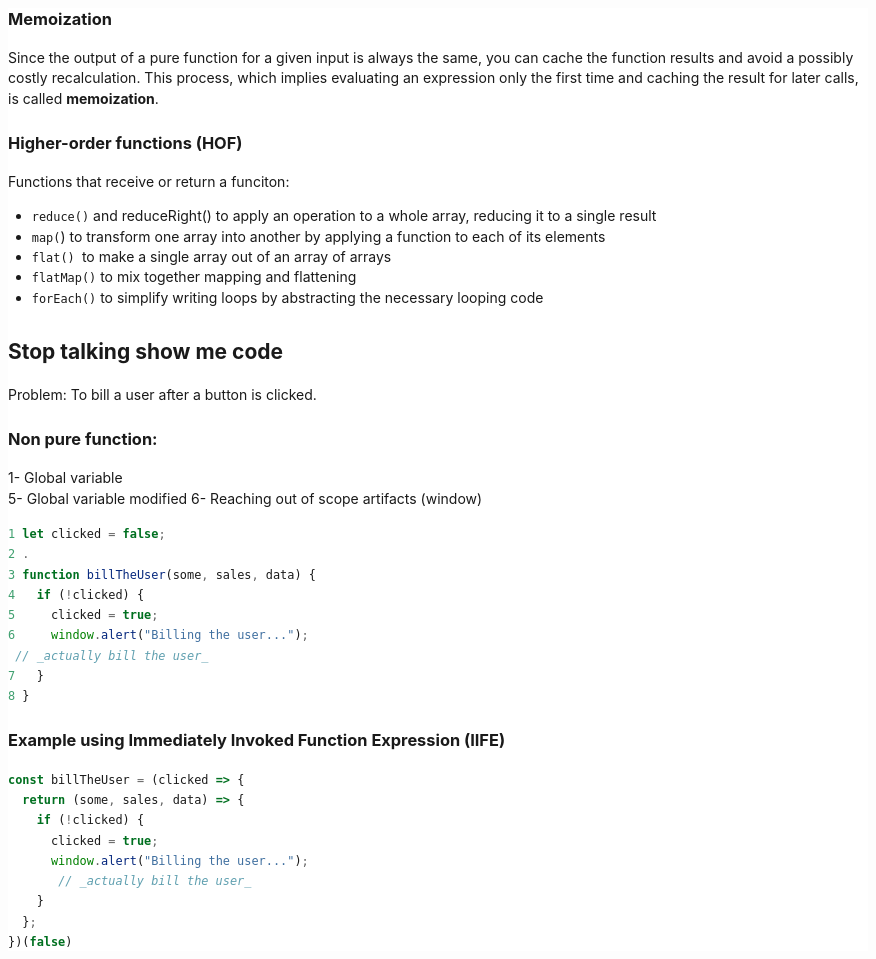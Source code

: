 ```javascript
```

### Memoization
Since the output of a pure function for a given input is always the same, you can cache the function results and avoid a possibly costly recalculation. This process, which implies evaluating an expression only the first time and caching the result for later calls, is called **memoization**.

### Higher-order functions  (**HOF**)
Functions that receive or return a funciton:
 
-   `reduce()` and reduceRight() to apply an operation to a whole array, reducing it to a single result
-   `map(`) to transform one array into another by applying a function to each of its elements
-   `flat() `to make a single array out of an array of arrays
-   `flatMap()` to mix together mapping and flattening
-   `forEach()` to simplify writing loops by abstracting the necessary looping code


## Stop talking show me code

Problem: To bill a user after a button is clicked.

### Non pure function:
1- Global variable  
5- Global variable  modified
6- Reaching out of scope artifacts (window)

```javascript
1 let clicked = false;  
2 .  
3 function billTheUser(some, sales, data) {  
4   if (!clicked) {  
5     clicked = true;  
6     window.alert("Billing the user...");  
 // _actually bill the user_
7   }  
8 }
```
###  Example using  **Immediately Invoked Function Expression** (IIFE)
```javascript
const billTheUser = (clicked => {  
  return (some, sales, data) => {  
    if (!clicked) {  
      clicked = true;  
      window.alert("Billing the user..."); 
       // _actually bill the user_ 
    }  
  };  
})(false)
```
